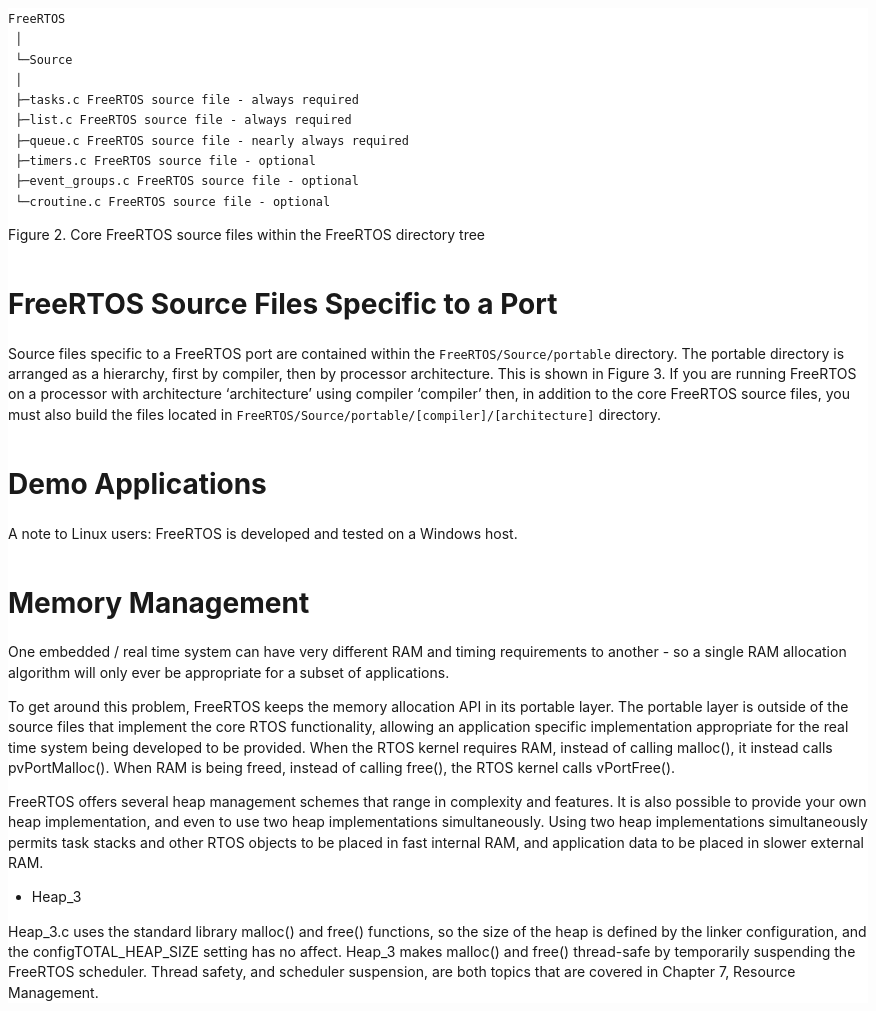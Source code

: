 	FreeRTOS
	 │
	 └─Source
	 │
	 ├─tasks.c FreeRTOS source file - always required
	 ├─list.c FreeRTOS source file - always required
	 ├─queue.c FreeRTOS source file - nearly always required
	 ├─timers.c FreeRTOS source file - optional
	 ├─event_groups.c FreeRTOS source file - optional
	 └─croutine.c FreeRTOS source file - optional

Figure 2. Core FreeRTOS source files within the FreeRTOS directory tree





# FreeRTOS Source Files Specific to a Port

Source files specific to a FreeRTOS port are contained within the `FreeRTOS/Source/portable` directory. The portable directory is arranged as a hierarchy, first by compiler, then by processor architecture. This is shown in Figure 3.  If you are running FreeRTOS on a processor with architecture ‘architecture’ using compiler ‘compiler’ then, in addition to the core FreeRTOS source files, you must also build the files located in `FreeRTOS/Source/portable/[compiler]/[architecture]` directory.





# Demo Applications

A note to Linux users: FreeRTOS is developed and tested on a Windows host. 


# Memory Management


One embedded / real time system can have very different RAM and timing requirements to another - so a single RAM allocation algorithm will only ever be appropriate for a subset of applications.

To get around this problem, FreeRTOS keeps the memory allocation API in its portable layer. The portable layer is outside of the source files that implement the core RTOS functionality, allowing an application specific implementation appropriate for the real time system being developed to be provided. When the RTOS kernel requires RAM, instead of calling malloc(), it instead calls pvPortMalloc(). When RAM is being freed, instead of calling free(), the RTOS kernel calls vPortFree().

FreeRTOS offers several heap management schemes that range in complexity and features. It is also possible to provide your own heap implementation, and even to use two heap implementations simultaneously. Using two heap implementations simultaneously permits task stacks and other RTOS objects to be placed in fast internal RAM, and application data to be placed in slower external RAM.

- Heap_3

Heap_3.c uses the standard library malloc() and free() functions, so the size of the heap is defined by the linker configuration, and the configTOTAL_HEAP_SIZE setting has no affect. Heap_3 makes malloc() and free() thread-safe by temporarily suspending the FreeRTOS scheduler. Thread safety, and scheduler suspension, are both topics that are covered in Chapter 7, Resource Management.
